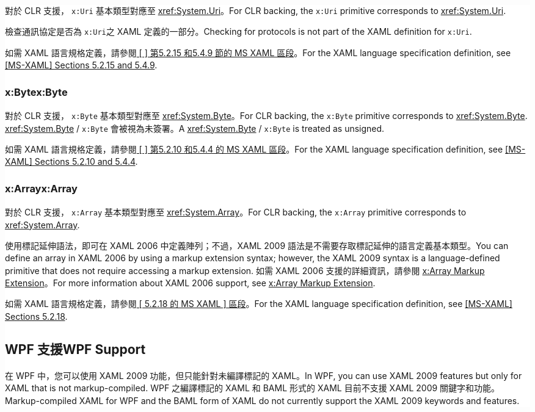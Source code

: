 <span data-ttu-id="b69ba-166">對於 CLR 支援， `x:Uri` 基本類型對應至 <xref:System.Uri>。</span><span class="sxs-lookup"><span data-stu-id="b69ba-166">For CLR backing, the `x:Uri` primitive corresponds to <xref:System.Uri>.</span></span>

<span data-ttu-id="b69ba-167">檢查通訊協定是否為 `x:Uri`之 XAML 定義的一部分。</span><span class="sxs-lookup"><span data-stu-id="b69ba-167">Checking for protocols is not part of the XAML definition for `x:Uri`.</span></span>

<span data-ttu-id="b69ba-168">如需 XAML 語言規格定義，請參閱[ \[ \] 第5.2.15 和5.4.9 節的 MS XAML 區段](/previous-versions/msp-n-p/ff650760(v=pandp.10))。</span><span class="sxs-lookup"><span data-stu-id="b69ba-168">For the XAML language specification definition, see [\[MS-XAML\] Sections 5.2.15 and 5.4.9](/previous-versions/msp-n-p/ff650760(v=pandp.10)).</span></span>

### <a name="xbyte"></a><span data-ttu-id="b69ba-169">x:Byte</span><span class="sxs-lookup"><span data-stu-id="b69ba-169">x:Byte</span></span>

<span data-ttu-id="b69ba-170">對於 CLR 支援， `x:Byte` 基本類型對應至 <xref:System.Byte>。</span><span class="sxs-lookup"><span data-stu-id="b69ba-170">For CLR backing, the `x:Byte` primitive corresponds to <xref:System.Byte>.</span></span> <span data-ttu-id="b69ba-171"><xref:System.Byte>  /  `x:Byte` 會被視為未簽署。</span><span class="sxs-lookup"><span data-stu-id="b69ba-171">A <xref:System.Byte> / `x:Byte` is treated as unsigned.</span></span>

<span data-ttu-id="b69ba-172">如需 XAML 語言規格定義，請參閱[ \[ \] 第5.2.10 和5.4.4 的 MS XAML 區段](/previous-versions/msp-n-p/ff650760(v=pandp.10))。</span><span class="sxs-lookup"><span data-stu-id="b69ba-172">For the XAML language specification definition, see [\[MS-XAML\] Sections 5.2.10 and 5.4.4](/previous-versions/msp-n-p/ff650760(v=pandp.10)).</span></span>

### <a name="xarray"></a><span data-ttu-id="b69ba-173">x:Array</span><span class="sxs-lookup"><span data-stu-id="b69ba-173">x:Array</span></span>

<span data-ttu-id="b69ba-174">對於 CLR 支援， `x:Array` 基本類型對應至 <xref:System.Array>。</span><span class="sxs-lookup"><span data-stu-id="b69ba-174">For CLR backing, the `x:Array` primitive corresponds to <xref:System.Array>.</span></span>

<span data-ttu-id="b69ba-175">使用標記延伸語法，即可在 XAML 2006 中定義陣列；不過，XAML 2009 語法是不需要存取標記延伸的語言定義基本類型。</span><span class="sxs-lookup"><span data-stu-id="b69ba-175">You can define an array in XAML 2006  by using a markup extension syntax; however, the XAML 2009 syntax is a language-defined primitive that does not require accessing a markup extension.</span></span> <span data-ttu-id="b69ba-176">如需 XAML 2006 支援的詳細資訊，請參閱 [x:Array Markup Extension](xarray-markup-extension.md)。</span><span class="sxs-lookup"><span data-stu-id="b69ba-176">For more information about XAML 2006 support, see [x:Array Markup Extension](xarray-markup-extension.md).</span></span>

<span data-ttu-id="b69ba-177">如需 XAML 語言規格定義，請參閱[ \[ 5.2.18 的 MS XAML \] 區段](/previous-versions/msp-n-p/ff650760(v=pandp.10))。</span><span class="sxs-lookup"><span data-stu-id="b69ba-177">For the XAML language specification definition, see [\[MS-XAML\] Sections 5.2.18](/previous-versions/msp-n-p/ff650760(v=pandp.10)).</span></span>

## <a name="wpf-support"></a><span data-ttu-id="b69ba-178">WPF 支援</span><span class="sxs-lookup"><span data-stu-id="b69ba-178">WPF Support</span></span>

<span data-ttu-id="b69ba-179">在 WPF 中，您可以使用 XAML 2009 功能，但只能針對未編譯標記的 XAML。</span><span class="sxs-lookup"><span data-stu-id="b69ba-179">In WPF, you can use XAML 2009 features but only for XAML that is not markup-compiled.</span></span> <span data-ttu-id="b69ba-180">WPF 之編譯標記的 XAML 和 BAML 形式的 XAML 目前不支援 XAML 2009 關鍵字和功能。</span><span class="sxs-lookup"><span data-stu-id="b69ba-180">Markup-compiled XAML for WPF and the BAML form of XAML do not currently support the XAML 2009 keywords and features.</span></span>
